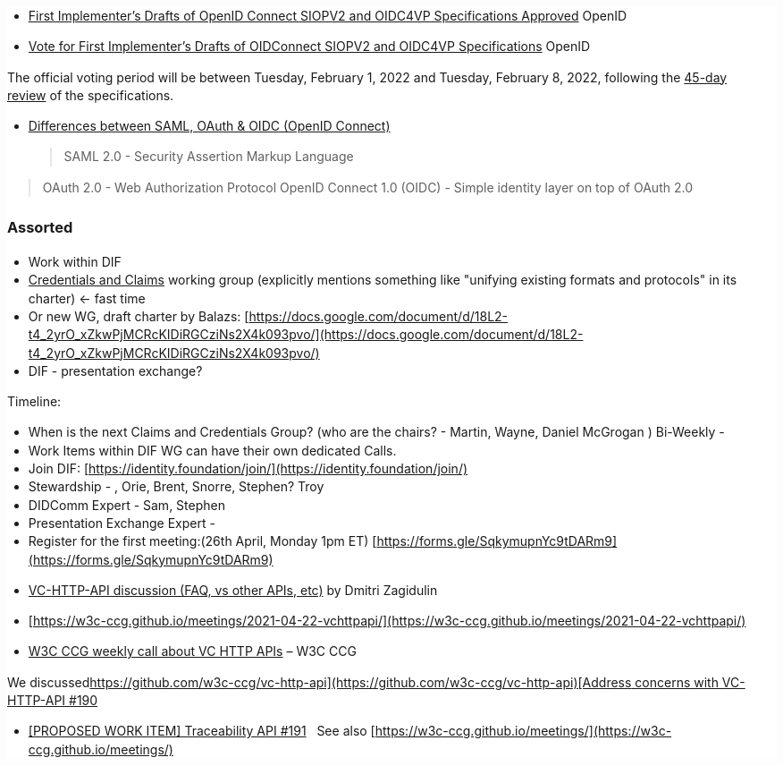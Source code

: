 * [​​First Implementer’s Drafts of OpenID Connect SIOPV2 and OIDC4VP Specifications Approved](https://openid.net/2022/02/08/first-implementers-drafts-of-openid-connect-siopv2-and-oidc4vp-specifications-approved/) OpenID

* [Vote for First Implementer’s Drafts of OIDConnect SIOPV2 and OIDC4VP Specifications](https://openid.net/2022/01/18/notice-of-vote-for-first-implementers-drafts-of-openid-connect-siopv2-and-oidc4vp-specifications/) OpenID

The official voting period will be between Tuesday, February 1, 2022 and Tuesday, February 8, 2022, following the [45-day review](https://openid.net/2021/12/17/first-public-review-period-for-openid-connect-siopv2-and-oidc4vp-specifications-started/) of the specifications.
* [Differences between SAML, OAuth & OIDC (OpenID Connect)](https://www.ubisecure.com/education/differences-between-saml-oauth-openid-connect/)
  > SAML 2.0 - Security Assertion Markup Language
> 
> OAuth 2.0 - Web Authorization Protocol
> OpenID Connect 1.0 (OIDC) - Simple identity layer on top of OAuth 2.0


### Assorted
- Work within DIF
- [Credentials and Claims](https://github.com/decentralized-identity/org/blob/master/Org%2520documents/WG%2520documents/DIF_CC_WG_charter_v1.pdf) working group (explicitly mentions something like "unifying existing formats and protocols" in its charter) <- fast time
- Or new WG, draft charter by Balazs: [https://docs.google.com/document/d/18L2-t4_2yrO_xZkwPjMCRcKIDiRGCziNs2X4k093pvo/](https://docs.google.com/document/d/18L2-t4_2yrO_xZkwPjMCRcKIDiRGCziNs2X4k093pvo/)
- DIF - presentation exchange?

Timeline:

- When is the next Claims and Credentials Group? (who are the chairs? - Martin, Wayne, Daniel McGrogan ) Bi-Weekly -
- Work Items within DIF WG can have their own dedicated Calls.
- Join DIF: [https://identity.foundation/join/](https://identity.foundation/join/)
- Stewardship - , Orie, Brent, Snorre, Stephen? Troy
- DIDComm Expert - Sam, Stephen
- Presentation Exchange Expert -
- Register for the first meeting:(26th April, Monday 1pm ET) [https://forms.gle/SqkymupnYc9tDARm9](https://forms.gle/SqkymupnYc9tDARm9)

* [VC-HTTP-API discussion (FAQ, vs other APIs, etc)](https://iiw.idcommons.net/13E/_VC-HTTP-API_discussion_-FAQ,_vs_other_APIs,_etc-) by Dmitri Zagidulin

* [https://w3c-ccg.github.io/meetings/2021-04-22-vchttpapi/](https://w3c-ccg.github.io/meetings/2021-04-22-vchttpapi/)

* [W3C CCG weekly call about VC HTTP APIs](https://iiw.idcommons.net/1P/_9am_PT:_W3C_CCG_weekly_call_about_VC_HTTP_APIs) – W3C CCG

We discussed[https://github.com/w3c-ccg/vc-http-api](https://github.com/w3c-ccg/vc-http-api)[Address concerns with VC-HTTP-API #190](https://github.com/w3c-ccg/community/issues/190)

* [[PROPOSED WORK ITEM] Traceability API #191](https://github.com/w3c-ccg/community/issues/191)  
See also [https://w3c-ccg.github.io/meetings/](https://w3c-ccg.github.io/meetings/)

